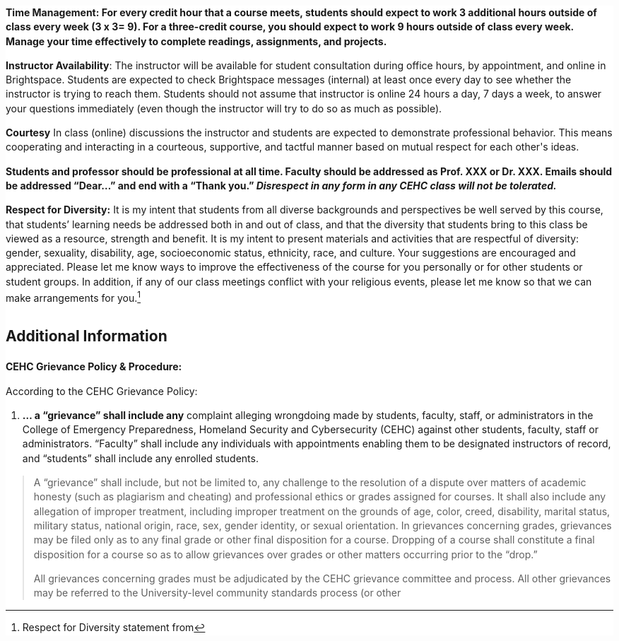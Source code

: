 **Time Management: For every credit hour that a course meets, students should expect to work 3 additional hours outside of class every week (3 x 3= 9). For a three-credit course, you should expect to work 9 hours outside of class every week. Manage your time effectively to complete readings, assignments, and projects.**

**Instructor Availability**: The instructor will be available for
student consultation during office hours, by appointment, and online in
Brightspace. Students are expected to check Brightspace messages
(internal) at least once every day to see whether the instructor is
trying to reach them. Students should not assume that instructor is
online 24 hours a day, 7 days a week, to answer your questions
immediately (even though the instructor will try to do so as much as
possible).

**Courtesy** In class (online) discussions the instructor and students
are expected to demonstrate professional behavior. This means
cooperating and interacting in a courteous, supportive, and tactful
manner based on mutual respect for each other's ideas.

**Students and professor should be professional at all time. Faculty
should be addressed as Prof. XXX or Dr. XXX. Emails should be addressed
“Dear…” and end with a “Thank you.” *Disrespect in any form in any CEHC
class will not be tolerated.***

**Respect for Diversity:** It is my intent that students from all
diverse backgrounds and perspectives be well served by this course, that
students’ learning needs be addressed both in and out of class, and that
the diversity that students bring to this class be viewed as a resource,
strength and benefit. It is my intent to present materials and
activities that are respectful of diversity: gender, sexuality,
disability, age, socioeconomic status, ethnicity, race, and culture.
Your suggestions are encouraged and appreciated. Please let me know ways
to improve the effectiveness of the course for you personally or for
other students or student groups. In addition, if any of our class
meetings conflict with your religious events, please let me know so that
we can make arrangements for you.[^3]

## Additional Information

**CEHC Grievance Policy & Procedure:**

According to the CEHC Grievance Policy:

1.  **… a “grievance” shall include any** complaint alleging wrongdoing
    made by students, faculty, staff, or administrators in the College
    of Emergency Preparedness, Homeland Security and Cybersecurity
    (CEHC) against other students, faculty, staff or administrators.
    “Faculty” shall include any individuals with appointments enabling
    them to be designated instructors of record, and “students” shall
    include any enrolled students.

> A “grievance” shall include, but not be limited to, any challenge to
> the resolution of a dispute over matters of academic honesty (such as
> plagiarism and cheating) and professional ethics or grades assigned
> for courses. It shall also include any allegation of improper
> treatment, including improper treatment on the grounds of age, color,
> creed, disability, marital status, military status, national origin,
> race, sex, gender identity, or sexual orientation. In grievances
> concerning grades, grievances may be filed only as to any final grade
> or other final disposition for a course. Dropping of a course shall
> constitute a final disposition for a course so as to allow grievances
> over grades or other matters occurring prior to the “drop.”
>
> All grievances concerning grades must be adjudicated by the CEHC
> grievance committee and process. All other grievances may be referred
> to the University-level community standards process (or other

[^1]: http://www.teambasedlearning.org
[^2]: <sup>arXiv is a free distribution service and an open-access
[^3]: Respect for Diversity statement from